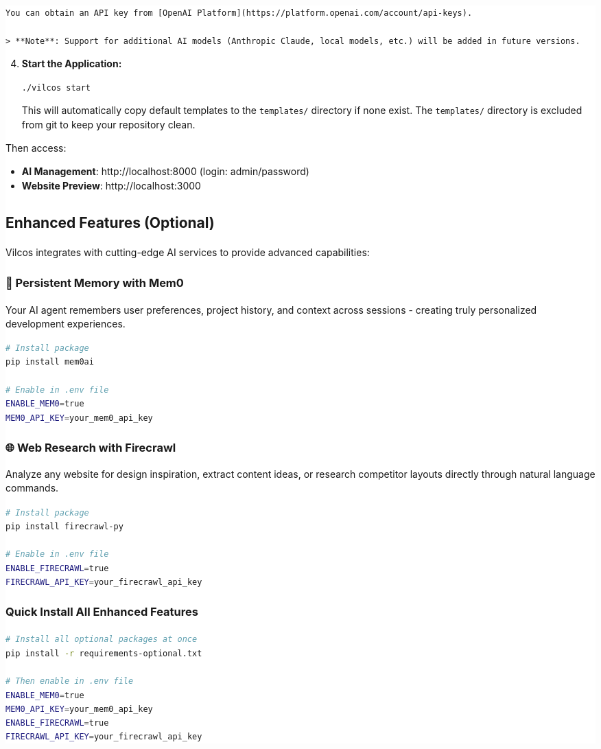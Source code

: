     You can obtain an API key from [OpenAI Platform](https://platform.openai.com/account/api-keys).
    
    > **Note**: Support for additional AI models (Anthropic Claude, local models, etc.) will be added in future versions.

4.  **Start the Application:**
    ```bash
    ./vilcos start
    ```

    This will automatically copy default templates to the `templates/` directory if none exist.
    The `templates/` directory is excluded from git to keep your repository clean.

Then access:
- **AI Management**: http://localhost:8000 (login: admin/password)
- **Website Preview**: http://localhost:3000

## Enhanced Features (Optional)

Vilcos integrates with cutting-edge AI services to provide advanced capabilities:

### 🧠 Persistent Memory with Mem0
Your AI agent remembers user preferences, project history, and context across sessions - creating truly personalized development experiences.

```bash
# Install package
pip install mem0ai

# Enable in .env file
ENABLE_MEM0=true
MEM0_API_KEY=your_mem0_api_key
```

### 🌐 Web Research with Firecrawl
Analyze any website for design inspiration, extract content ideas, or research competitor layouts directly through natural language commands.

```bash
# Install package  
pip install firecrawl-py

# Enable in .env file
ENABLE_FIRECRAWL=true
FIRECRAWL_API_KEY=your_firecrawl_api_key
```

### Quick Install All Enhanced Features
```bash
# Install all optional packages at once
pip install -r requirements-optional.txt

# Then enable in .env file
ENABLE_MEM0=true
MEM0_API_KEY=your_mem0_api_key
ENABLE_FIRECRAWL=true
FIRECRAWL_API_KEY=your_firecrawl_api_key
```
